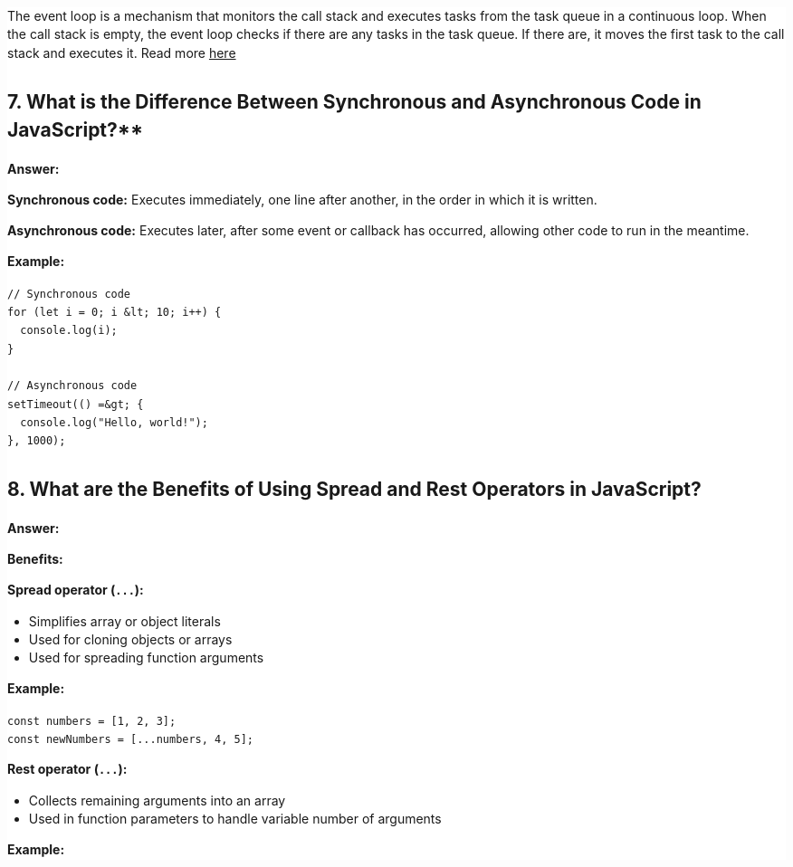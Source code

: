 The event loop is a mechanism that monitors the call stack and executes tasks from the task queue in a continuous loop. When the call stack is empty, the event loop checks if there are any tasks in the task queue. If there are, it moves the first task to the call stack and executes it. Read more [here](https://www.educative.io/answers/what-is-an-event-loop-in-javascript)

## 7\. What is the Difference Between Synchronous and Asynchronous Code in JavaScript?**

**Answer:**

**Synchronous code:** Executes immediately, one line after another, in the order in which it is written.

**Asynchronous code:** Executes later, after some event or callback has occurred, allowing other code to run in the meantime.

**Example:**  

```
// Synchronous code
for (let i = 0; i &lt; 10; i++) {
  console.log(i);
}

// Asynchronous code
setTimeout(() =&gt; {
  console.log("Hello, world!");
}, 1000);
```

## 8\. What are the Benefits of Using Spread and Rest Operators in JavaScript?

**Answer:**

**Benefits:**

**Spread operator (`...`):**

-   Simplifies array or object literals
-   Used for cloning objects or arrays
-   Used for spreading function arguments

**Example:**  

```
const numbers = [1, 2, 3];
const newNumbers = [...numbers, 4, 5];
```

**Rest operator (`...`):**

-   Collects remaining arguments into an array
-   Used in function parameters to handle variable number of arguments

**Example:**  
